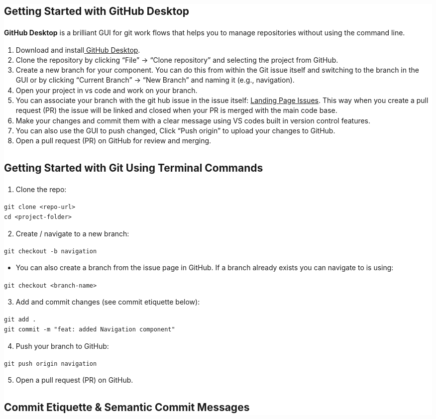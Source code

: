 ## Getting Started with GitHub Desktop 

**GitHub Desktop** is a brilliant GUI for git work flows that helps you to manage repositories without using the command line.

1. Download and install[ GitHub Desktop](https://desktop.github.com/).
2. Clone the repository by clicking “File” → “Clone repository” and selecting the project from GitHub.
3. Create a new branch for your component. You can do this from within the Git issue itself and switching to the branch in the GUI or by clicking “Current Branch” → “New Branch” and naming it (e.g., navigation).
4. Open your project in vs code and work on your branch.
5. You can associate your branch with the git hub issue in the issue itself: [Landing Page Issues](https://github.com/StarbotsCreativeLtd/Stoke-on-Trent-College/issues). This way when you create a pull request (PR) the issue will be linked and closed when your PR is merged with the main code base.
6. Make your changes and commit them with a clear message using VS codes built in version control features.
7. You can also use the GUI to push changed, Click “Push origin” to upload your changes to GitHub.
8. Open a pull request (PR) on GitHub for review and merging.

## Getting Started with Git Using Terminal Commands

1. Clone the repo:

```
git clone <repo-url>
cd <project-folder>
```

2. Create / navigate to a new branch:

```
git checkout -b navigation
```

- You can also create a branch from the issue page in GitHub. If a branch already exists you can navigate to is using: 
```
git checkout <branch-name>
```

3. Add and commit changes (see commit etiquette below):

```
git add .
git commit -m "feat: added Navigation component"
```

4. Push your branch to GitHub:

```
git push origin navigation
```

5. Open a pull request (PR) on GitHub.


## Commit Etiquette & Semantic Commit Messages
